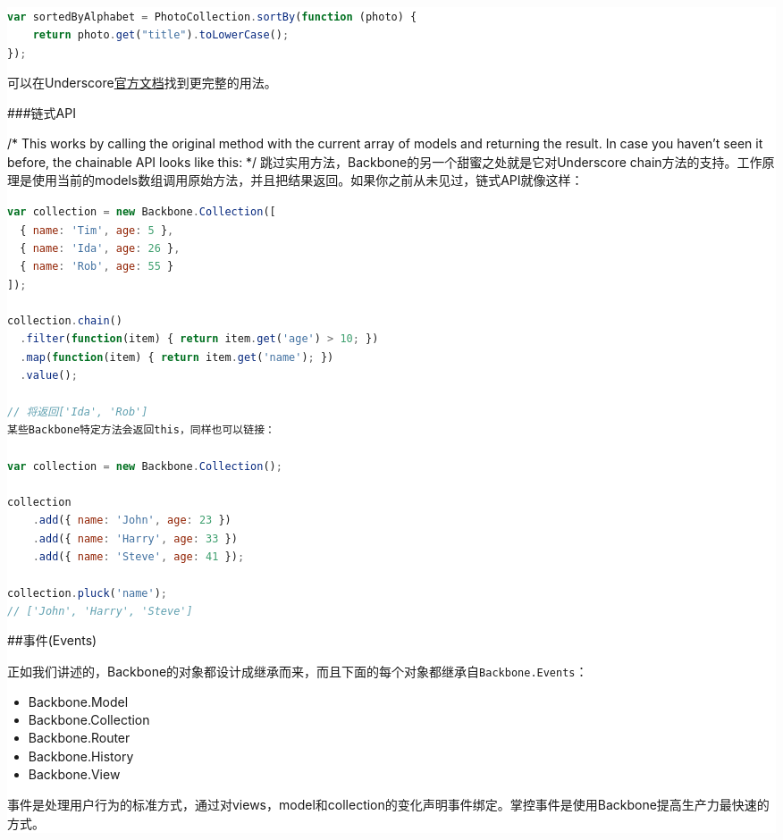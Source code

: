 ```javascript
var sortedByAlphabet = PhotoCollection.sortBy(function (photo) {
    return photo.get("title").toLowerCase();
});
```

可以在Underscore[官方文档](http://documentcloud.github.com/underscore/)找到更完整的用法。


###链式API

/*
This works by calling the original method with the current array of models and returning the result. In case you haven’t seen it before, the chainable API looks like this:
*/
跳过实用方法，Backbone的另一个甜蜜之处就是它对Underscore chain方法的支持。工作原理是使用当前的models数组调用原始方法，并且把结果返回。如果你之前从未见过，链式API就像这样：

```javascript
var collection = new Backbone.Collection([
  { name: 'Tim', age: 5 },
  { name: 'Ida', age: 26 },
  { name: 'Rob', age: 55 }
]);

collection.chain()
  .filter(function(item) { return item.get('age') > 10; })
  .map(function(item) { return item.get('name'); })
  .value();

// 将返回['Ida', 'Rob']
某些Backbone特定方法会返回this，同样也可以链接：

var collection = new Backbone.Collection();

collection
    .add({ name: 'John', age: 23 })
    .add({ name: 'Harry', age: 33 })
    .add({ name: 'Steve', age: 41 });

collection.pluck('name');
// ['John', 'Harry', 'Steve']
```


##<a name="thebasics-events" id="thebasics-events">事件(Events)</a>

正如我们讲述的，Backbone的对象都设计成继承而来，而且下面的每个对象都继承自`Backbone.Events`：

* Backbone.Model
* Backbone.Collection
* Backbone.Router
* Backbone.History
* Backbone.View

事件是处理用户行为的标准方式，通过对views，model和collection的变化声明事件绑定。掌控事件是使用Backbone提高生产力最快速的方式。
